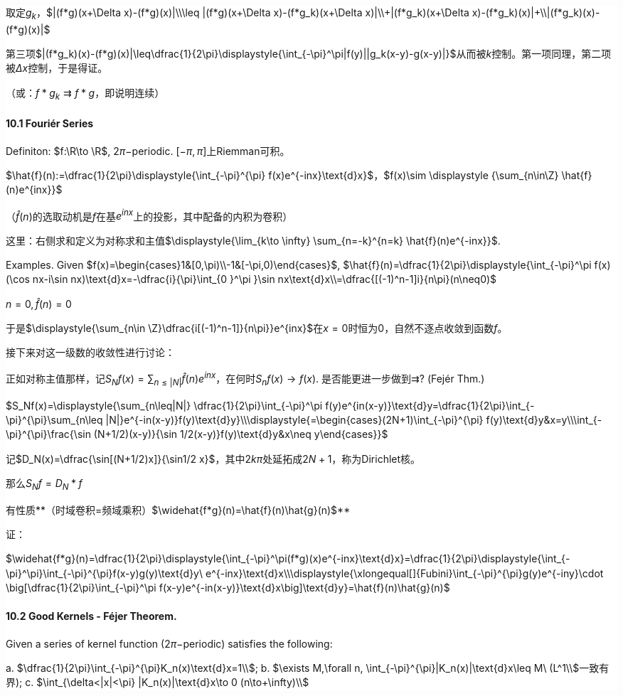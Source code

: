 
取定$g_k$，$|(f*g)(x+\Delta x)-(f*g)(x)|\\\leq |(f*g)(x+\Delta x)-(f*g_k)(x+\Delta x)|\\+|(f*g_k)(x+\Delta x)-(f*g_k)(x)|+\\|(f*g_k)(x)-(f*g)(x)|$

第三项$|(f*g_k)(x)-(f*g)(x)|\leq\dfrac{1}{2\pi}\displaystyle{\int_{-\pi}^\pi|f(y)||g_k(x-y)-g(x-y)|}$从而被$k$控制。第一项同理，第二项被$\Delta x$控制，于是得证。

（或：$f*g_k\rightrightarrows f*g$，即说明连续）



#### 10.1 Fouriér Series

Definiton: $f:\R\to \R$, $2\pi-$periodic. $[-\pi,\pi]$上Riemman可积。

$\hat{f}(n):=\dfrac{1}{2\pi}\displaystyle{\int_{-\pi}^{\pi} f(x)e^{-inx}\text{d}x}$，$f(x)\sim \displaystyle {\sum_{n\in\Z} \hat{f}(n)e^{inx}}$

（$\hat{f}(n)$的选取动机是$f$在基$e^{inx}$上的投影，其中配备的内积为卷积）

这里：右侧求和定义为对称求和主值$\displaystyle{\lim_{k\to \infty} \sum_{n=-k}^{n=k} \hat{f}(n)e^{-inx}}$.

Examples. Given $f(x)=\begin{cases}1&[0,\pi)\\-1&[-\pi,0)\end{cases}$, $\hat{f}(n)=\dfrac{1}{2\pi}\displaystyle{\int_{-\pi}^\pi f(x)(\cos nx-i\sin nx)\text{d}x=-\dfrac{i}{\pi}\int_{0 }^\pi }\sin nx\text{d}x\\=\dfrac{[(-1)^n-1]i}{n\pi}(n\neq0)$

$n=0, \hat{f}(n)=0$

于是$\displaystyle{\sum_{n\in \Z}\dfrac{i[(-1)^n-1]}{n\pi}}e^{inx}$在$x=0$时恒为0，自然不逐点收敛到函数$f$。



接下来对这一级数的收敛性进行讨论：

正如对称主值那样，记$S_Nf(x)=\displaystyle {\sum _{n\leq|N|}\hat{f}(n)e^{inx}}$，在何时$S_nf(x)\to f(x)$. 是否能更进一步做到$\rightrightarrows$? (Fejér Thm.)



$S_Nf(x)=\displaystyle{\sum_{n\leq|N|} \dfrac{1}{2\pi}\int_{-\pi}^\pi f(y)e^{in(x-y)}\text{d}y=\dfrac{1}{2\pi}\int_{-\pi}^{\pi}\sum_{n\leq |N|}e^{-in(x-y)}f(y)\text{d}y}\\\displaystyle{=\begin{cases}(2N+1)\int_{-\pi}^{\pi} f(y)\text{d}y&x=y\\\int_{-\pi}^{\pi}\frac{\sin (N+1/2)(x-y)}{\sin 1/2(x-y)}f(y)\text{d}y&x\neq y\end{cases}}$

记$D_N(x)=\dfrac{\sin[(N+1/2)x]}{\sin1/2 x}$，其中$2k\pi$处延拓成$2N+1$，称为Dirichlet核。

那么$S_Nf= D_N*f$

有性质**（时域卷积=频域乘积）$\widehat{f*g}(n)=\hat{f}(n)\hat{g}(n)$**

证：

$\widehat{f*g}(n)=\dfrac{1}{2\pi}\displaystyle{\int_{-\pi}^\pi(f*g)(x)e^{-inx}\text{d}x}=\dfrac{1}{2\pi}\displaystyle{\int_{-\pi}^\pi}\int_{-\pi}^{\pi}f(x-y)g(y)\text{d}y\ e^{-inx}\text{d}x\\\displaystyle{\xlongequal[]{Fubini}\int_{-\pi}^{\pi}g(y)e^{-iny}\cdot \big[\dfrac{1}{2\pi}\int_{-\pi}^\pi f(x-y)e^{-in(x-y)}\text{d}x\big]\text{d}y}=\hat{f}(n)\hat{g}(n)$



#### 10.2 Good Kernels - Féjer Theorem.

Given a series of kernel function ($2\pi-$periodic) satisfies the following:

a. $\dfrac{1}{2\pi}\int_{-\pi}^{\pi}K_n(x)\text{d}x=1\\$; b. $\exists M,\forall n, \int_{-\pi}^{\pi}|K_n(x)|\text{d}x\leq M\ (L^1\\$一致有界$)$; c. $\int_{\delta<|x|<\pi}
|K_n(x)|\text{d}x\to 0 (n\to+\infty)\\$
